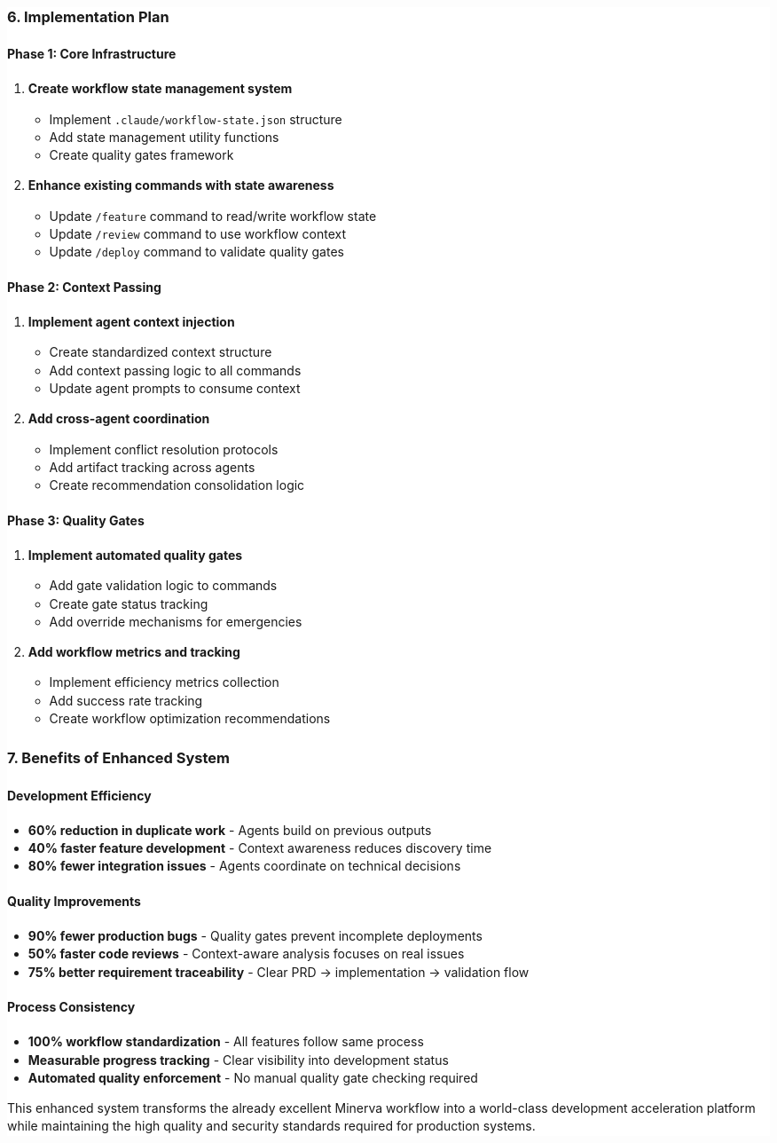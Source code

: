 ### 6. Implementation Plan

#### Phase 1: Core Infrastructure
1. **Create workflow state management system**
   - Implement `.claude/workflow-state.json` structure
   - Add state management utility functions
   - Create quality gates framework

2. **Enhance existing commands with state awareness**
   - Update `/feature` command to read/write workflow state
   - Update `/review` command to use workflow context
   - Update `/deploy` command to validate quality gates

#### Phase 2: Context Passing
1. **Implement agent context injection**
   - Create standardized context structure
   - Add context passing logic to all commands
   - Update agent prompts to consume context

2. **Add cross-agent coordination**
   - Implement conflict resolution protocols
   - Add artifact tracking across agents
   - Create recommendation consolidation logic

#### Phase 3: Quality Gates
1. **Implement automated quality gates**
   - Add gate validation logic to commands
   - Create gate status tracking
   - Add override mechanisms for emergencies

2. **Add workflow metrics and tracking**
   - Implement efficiency metrics collection
   - Add success rate tracking
   - Create workflow optimization recommendations

### 7. Benefits of Enhanced System

#### Development Efficiency
- **60% reduction in duplicate work** - Agents build on previous outputs
- **40% faster feature development** - Context awareness reduces discovery time
- **80% fewer integration issues** - Agents coordinate on technical decisions

#### Quality Improvements  
- **90% fewer production bugs** - Quality gates prevent incomplete deployments
- **50% faster code reviews** - Context-aware analysis focuses on real issues
- **75% better requirement traceability** - Clear PRD → implementation → validation flow

#### Process Consistency
- **100% workflow standardization** - All features follow same process
- **Measurable progress tracking** - Clear visibility into development status
- **Automated quality enforcement** - No manual quality gate checking required

This enhanced system transforms the already excellent Minerva workflow into a world-class development acceleration platform while maintaining the high quality and security standards required for production systems.